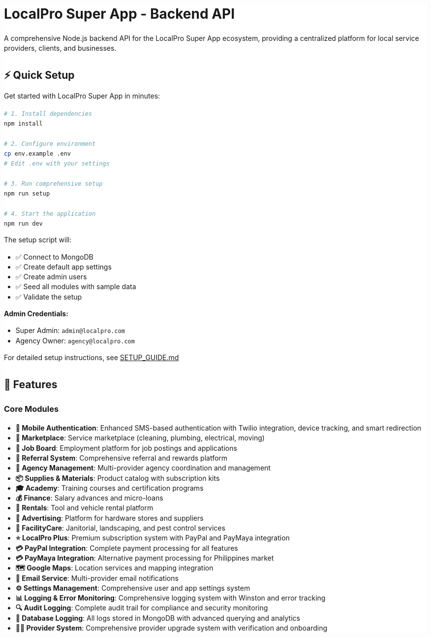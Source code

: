 # LocalPro Super App - Backend API

A comprehensive Node.js backend API for the LocalPro Super App ecosystem, providing a centralized platform for local service providers, clients, and businesses.

## ⚡ Quick Setup

Get started with LocalPro Super App in minutes:

```bash
# 1. Install dependencies
npm install

# 2. Configure environment
cp env.example .env
# Edit .env with your settings

# 3. Run comprehensive setup
npm run setup

# 4. Start the application
npm run dev
```

The setup script will:
- ✅ Connect to MongoDB
- ✅ Create default app settings
- ✅ Create admin users
- ✅ Seed all modules with sample data
- ✅ Validate the setup

**Admin Credentials:**
- Super Admin: `admin@localpro.com`
- Agency Owner: `agency@localpro.com`

For detailed setup instructions, see [SETUP_GUIDE.md](SETUP_GUIDE.md)

## 🚀 Features

### Core Modules
- **🔐 Mobile Authentication**: Enhanced SMS-based authentication with Twilio integration, device tracking, and smart redirection
- **🏪 Marketplace**: Service marketplace (cleaning, plumbing, electrical, moving)
- **💼 Job Board**: Employment platform for job postings and applications
- **🤝 Referral System**: Comprehensive referral and rewards platform
- **🏢 Agency Management**: Multi-provider agency coordination and management
- **📦 Supplies & Materials**: Product catalog with subscription kits
- **🎓 Academy**: Training courses and certification programs
- **💰 Finance**: Salary advances and micro-loans
- **🔧 Rentals**: Tool and vehicle rental platform
- **📢 Advertising**: Platform for hardware stores and suppliers
- **🏢 FacilityCare**: Janitorial, landscaping, and pest control services
- **⭐ LocalPro Plus**: Premium subscription system with PayPal and PayMaya integration
- **💳 PayPal Integration**: Complete payment processing for all features
- **💳 PayMaya Integration**: Alternative payment processing for Philippines market
- **🗺️ Google Maps**: Location services and mapping integration
- **📧 Email Service**: Multi-provider email notifications
- **⚙️ Settings Management**: Comprehensive user and app settings system
- **📊 Logging & Error Monitoring**: Comprehensive logging system with Winston and error tracking
- **🔍 Audit Logging**: Complete audit trail for compliance and security monitoring
- **💾 Database Logging**: All logs stored in MongoDB with advanced querying and analytics
- **👨‍💼 Provider System**: Comprehensive provider upgrade system with verification and onboarding